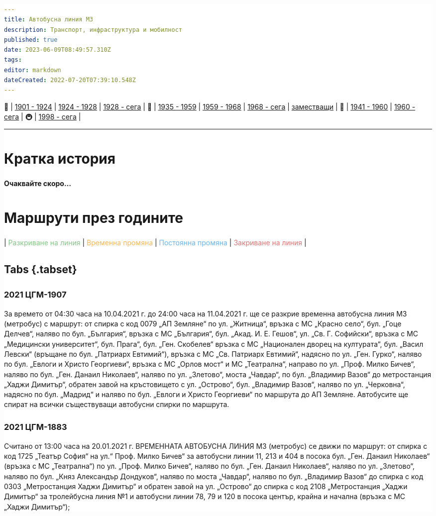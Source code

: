 ```yaml
---
title: Автобусна линия M3
description: Транспорт, инфраструктура и мобилност
published: true
date: 2023-06-09T08:49:57.310Z
tags: 
editor: markdown
dateCreated: 2022-07-20T07:39:10.548Z
---
```


🚋 | [1901 - 1924](/bg/public-transport/tram-routes-1901-1924) | [1924 - 1928](/bg/public-transport/tram-routes-1924-1928) | [1928 - сега](/bg/public-transport/tram-routes-1928-sega) | 🚌 | [1935 - 1959](/bg/public-transport/bus-routes-1935-1959) | [1959 - 1968](/bg/public-transport/bus-routes-1959-1968) | [1968 - сега](/bg/public-transport/bus-routes-1968-sega) | [заместващи](/bg/public-transport/bus-routes-replacement-services) | 🚎 | [1941 - 1960](/bg/public-transport/trolleybus-routes-1941-1960) | [1960 - сега](/bg/public-transport/trolleybus-routes-1960-sega) | 🚇 | [1998 - сега](/bg/public-transport/metro-routes) |

---

# Кратка история

**Очаквайте скоро…**


# Маршрути през годините
| <span style="color:#81C784">Разкриване на линия</span> | <span style="color:#FFB74D">Временна промяна</span> | <span style="color:#64B5F6">Постоянна промяна</span> | <span style="color:#E57373">Закриване на линия</span> |


## Tabs {.tabset}

### 2021 ЦГМ-1907
За времето от 04:30 часа на 10.04.2021 г. до 24:00 часа на 11.04.2021 г. ще се разкрие временна автобусна линия М3 (метробус) с маршрут: от спирка с код 0079 „АП Земляне“ по ул. „Житница“, връзка с МС „Красно село“, бул. „Гоце Делчев“, наляво по бул. „България“, връзка с МС „България“, бул. „Акад. И. Е. Гешов“, ул. „Св. Г. Софийски“, връзка с МС „Медицински университет“, бул. Прага“, бул. „Ген. Скобелев“ връзка с МС „Национален дворец на културата“, бул. „Васил Левски“ (връщане по бул. „Патриарх Евтимий“), връзка с МС „Св. Патриарх Евтимий“, надясно по ул. „Ген. Гурко“, наляво по бул. „Евлоги и Христо Георгиеви“, връзка с МС „Орлов мост“ и МС „Театрална“, направо по ул. „Проф. Милко Бичев“, наляво по бул. „Ген. Данаил Николаев“, наляво по ул. „Злетово“, моста „Чавдар“, по бул. „Владимир Вазов“ до  метростанция „Хаджи Димитър“, обратен завой на кръстовището с ул. „Острово“, бул. „Владимир Вазов“, наляво по ул. „Черковна“, надясно по бул. „Мадрид“ и наляво по бул. „Евлоги и Христо Георгиеви“ по маршрута до АП Земляне. Автобусите ще спират на всички съществуващи автобусни спирки по маршрута.


### 2021 ЦГМ-1883
Считано от 13:00 часа на 20.01.2021 г. ВРЕМЕННАТА АВТОБУСНА ЛИНИЯ М3 (метробус) се движи по маршрут: от спирка с код 1725 „Театър София“  на ул.“ Проф. Милко Бичев“ за автобусни линии 11, 213 и 404 в посока бул. „Ген. Данаил Николаев“ (връзка с МС „Театрална“) по ул. „Проф. Милко Бичев“, наляво по бул. „Ген. Данаил Николаев“, наляво по ул. „Злетово“, наляво по бул. „Княз Александър Дондуков“, наляво по моста „Чавдар“, наляво по бул. „Владимир Вазов“ до спирка с код 0303 „Метростанция Хаджи Димитър“ и обратен завой на ул. „Острово“ до спирка с код 2108 „Метростанция „Хаджи Димитър“ за тролейбусна линия №1 и автобусни линии 78, 79 и 120 в посока център, крайна и начална (връзка с МС „Хаджи Димитър“);
